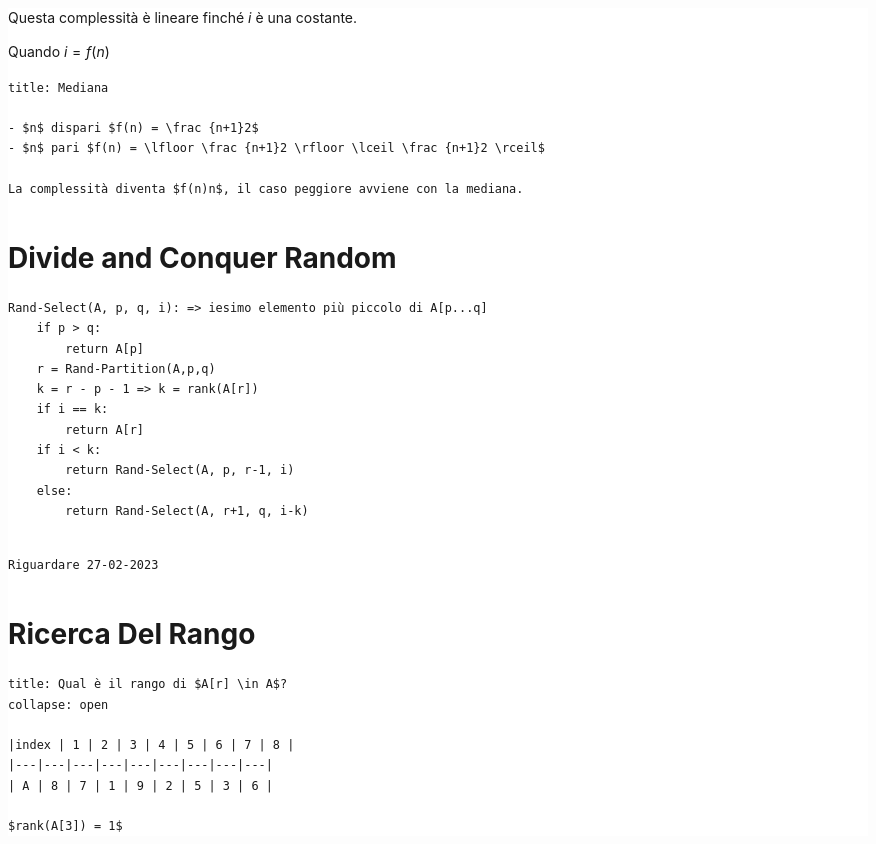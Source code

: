 ``````ad-example

``````

Questa complessità è lineare finché $i$ è una costante.

Quando $i=f(n)$

```ad-example
title: Mediana

- $n$ dispari $f(n) = \frac {n+1}2$
- $n$ pari $f(n) = \lfloor \frac {n+1}2 \rfloor \lceil \frac {n+1}2 \rceil$

La complessità diventa $f(n)n$, il caso peggiore avviene con la mediana.

```

# Divide and Conquer Random

	Rand-Select(A, p, q, i): => iesimo elemento più piccolo di A[p...q]
		if p > q: 
			return A[p]
		r = Rand-Partition(A,p,q)
		k = r - p - 1 => k = rank(A[r])
		if i == k: 
			return A[r]
		if i < k:
			return Rand-Select(A, p, r-1, i)
		else:
			return Rand-Select(A, r+1, q, i-k)


```ad-example

Riguardare 27-02-2023

```

# Ricerca Del Rango

```ad-question
title: Qual è il rango di $A[r] \in A$?
collapse: open

|index | 1 | 2 | 3 | 4 | 5 | 6 | 7 | 8 |
|---|---|---|---|---|---|---|---|---|
| A | 8 | 7 | 1 | 9 | 2 | 5 | 3 | 6 |

$rank(A[3]) = 1$

```

